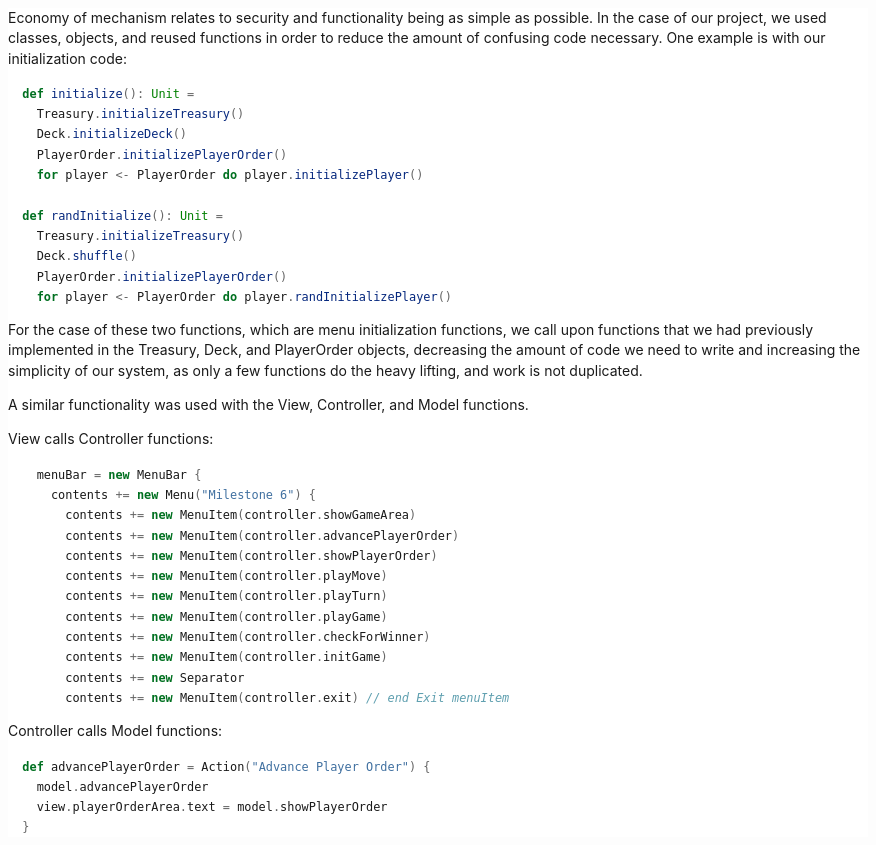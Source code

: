 Economy of mechanism relates to security and functionality being as simple as possible. In the case of our project, we used classes, objects, and reused functions in order to reduce the amount of confusing code necessary. One example is with our initialization code:

```scala
  def initialize(): Unit = 
    Treasury.initializeTreasury()
    Deck.initializeDeck()
    PlayerOrder.initializePlayerOrder()
    for player <- PlayerOrder do player.initializePlayer()
  
  def randInitialize(): Unit = 
    Treasury.initializeTreasury()
    Deck.shuffle()
    PlayerOrder.initializePlayerOrder()
    for player <- PlayerOrder do player.randInitializePlayer()
```

For the case of these two functions, which are menu initialization functions, we call upon functions that we had previously implemented in the Treasury, Deck, and PlayerOrder objects, decreasing the amount of code we need to write and increasing the simplicity of our system, as only a few functions do the heavy lifting, and work is not duplicated.

A similar functionality was used with the View, Controller, and Model functions.

View calls Controller functions:

```scala
    menuBar = new MenuBar {
      contents += new Menu("Milestone 6") {
        contents += new MenuItem(controller.showGameArea)
        contents += new MenuItem(controller.advancePlayerOrder)
        contents += new MenuItem(controller.showPlayerOrder)
        contents += new MenuItem(controller.playMove)
        contents += new MenuItem(controller.playTurn)
        contents += new MenuItem(controller.playGame)
        contents += new MenuItem(controller.checkForWinner)
        contents += new MenuItem(controller.initGame)
        contents += new Separator
        contents += new MenuItem(controller.exit) // end Exit menuItem
```

Controller calls Model functions:

```scala
  def advancePlayerOrder = Action("Advance Player Order") {
    model.advancePlayerOrder
    view.playerOrderArea.text = model.showPlayerOrder
  }
```


